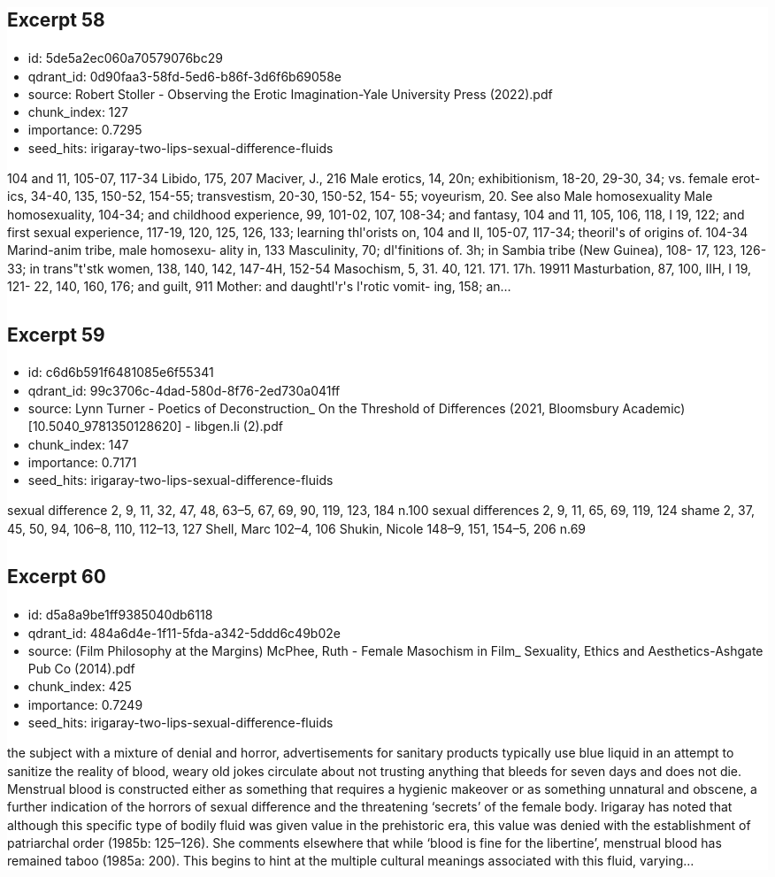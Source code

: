 ## Excerpt 58
- id: 5de5a2ec060a70579076bc29
- qdrant_id: 0d90faa3-58fd-5ed6-b86f-3d6f6b69058e
- source: Robert Stoller - Observing the Erotic Imagination-Yale University Press (2022).pdf
- chunk_index: 127
- importance: 0.7295
- seed_hits: irigaray-two-lips-sexual-difference-fluids

104 and 11, 105-07, 117-34 Libido, 175, 207 Maciver, J., 216 Male erotics, 14, 20n; exhibitionism, 18-20, 29-30, 34; vs. female erot- ics, 34-40, 135, 150-52, 154-55; transvestism, 20-30, 150-52, 154- 55; voyeurism, 20. See also Male homosexuality Male homosexuality, 104-34; and childhood experience, 99, 101-02, 107, 108-34; and fantasy, 104 and 11, 105, 106, 118, I 19, 122; and first sexual experience, 117-19, 120, 125, 126, 133; learning thl'orists on, 104 and II, 105-07, 117-34; theoril's of origins of. 104-34 Marind-anim tribe, male homosexu- ality in, 133 Masculinity, 70; dl'finitions of. 3h; in Sambia tribe (New Guinea), 108- 17, 123, 126-33; in trans\"t'stk women, 138, 140, 142, 147-4H, 152-54 Masochism, 5, 31. 40, 121. 171. 17h. 19911 Masturbation, 87, 100, IIH, I 19, 121- 22, 140, 160, 176; and guilt, 911 Mother: and daughtl'r's l'rotic vomit- ing, 158; an…

## Excerpt 59
- id: c6d6b591f6481085e6f55341
- qdrant_id: 99c3706c-4dad-580d-8f76-2ed730a041ff
- source: Lynn Turner - Poetics of Deconstruction_ On the Threshold of Differences (2021, Bloomsbury Academic) [10.5040_9781350128620] - libgen.li (2).pdf
- chunk_index: 147
- importance: 0.7171
- seed_hits: irigaray-two-lips-sexual-difference-fluids

sexual difference 2, 9, 11, 32, 47, 48, 63–5, 67, 69, 90, 119, 123, 184 n.100 sexual differences 2, 9, 11, 65, 69, 119, 124 shame 2, 37, 45, 50, 94, 106–8, 110, 112–13, 127 Shell, Marc 102–4, 106 Shukin, Nicole 148–9, 151, 154–5, 206 n.69

## Excerpt 60
- id: d5a8a9be1ff9385040db6118
- qdrant_id: 484a6d4e-1f11-5fda-a342-5ddd6c49b02e
- source: (Film Philosophy at the Margins) McPhee, Ruth - Female Masochism in Film_ Sexuality, Ethics and Aesthetics-Ashgate Pub Co (2014).pdf
- chunk_index: 425
- importance: 0.7249
- seed_hits: irigaray-two-lips-sexual-difference-fluids

the subject with a mixture of denial and horror, advertisements for sanitary products typically use blue liquid in an attempt to sanitize the reality of blood, weary old jokes circulate about not trusting anything that bleeds for seven days and does not die. Menstrual blood is constructed either as something that requires a hygienic makeover or as something unnatural and obscene, a further indication of the horrors of sexual difference and the threatening ‘secrets’ of the female body. Irigaray has noted that although this specific type of bodily fluid was given value in the prehistoric era, this value was denied with the establishment of patriarchal order (1985b: 125–126). She comments elsewhere that while ‘blood is fine for the libertine’, menstrual blood has remained taboo (1985a: 200). This begins to hint at the multiple cultural meanings associated with this fluid, varying…
